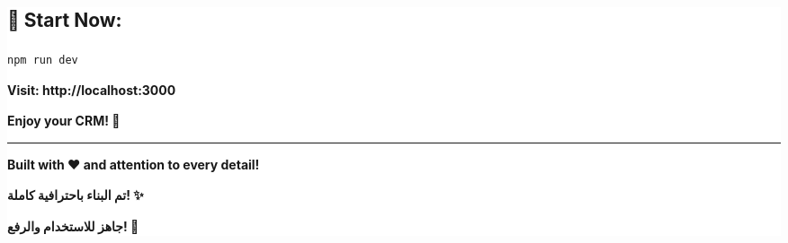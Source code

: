 
## 🚀 **Start Now:**

```bash
npm run dev
```

**Visit: http://localhost:3000**

**Enjoy your CRM! 🎊**

---

**Built with ❤️ and attention to every detail!**

**تم البناء باحترافية كاملة! ✨**

**جاهز للاستخدام والرفع! 🚀**

